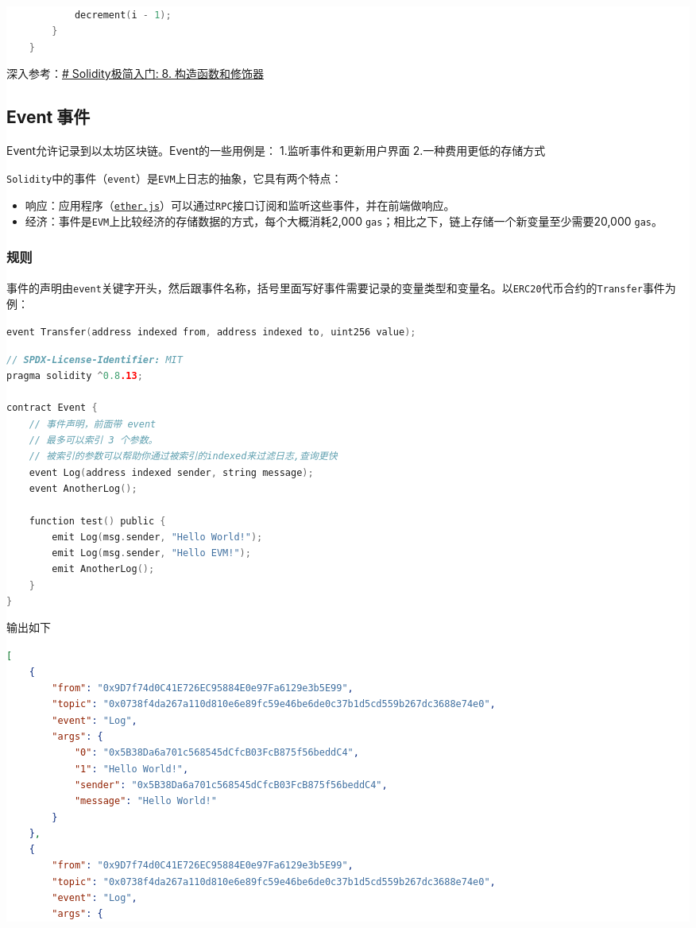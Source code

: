 ```c
            decrement(i - 1);
        }
    }
```

深入参考：[# Solidity极简入门: 8. 构造函数和修饰器](https://github.com/AmazingAng/WTFSolidity/tree/main/08_Modifier)


## Event 事件
Event允许记录到以太坊区块链。Event的一些用例是：
1.监听事件和更新用户界面
2.一种费用更低的存储方式

`Solidity`中的事件（`event`）是`EVM`上日志的抽象，它具有两个特点：

-   响应：应用程序（[`ether.js`](https://learnblockchain.cn/docs/ethers.js/api-contract.html#id18)）可以通过`RPC`接口订阅和监听这些事件，并在前端做响应。
-   经济：事件是`EVM`上比较经济的存储数据的方式，每个大概消耗2,000 `gas`；相比之下，链上存储一个新变量至少需要20,000 `gas`。

### 规则

事件的声明由`event`关键字开头，然后跟事件名称，括号里面写好事件需要记录的变量类型和变量名。以`ERC20`代币合约的`Transfer`事件为例：

```c
event Transfer(address indexed from, address indexed to, uint256 value);
```

```c
// SPDX-License-Identifier: MIT
pragma solidity ^0.8.13;

contract Event {
    // 事件声明，前面带 event
	// 最多可以索引 3 个参数。
	// 被索引的参数可以帮助你通过被索引的indexed来过滤日志,查询更快
    event Log(address indexed sender, string message);
    event AnotherLog();

    function test() public {
        emit Log(msg.sender, "Hello World!");
        emit Log(msg.sender, "Hello EVM!");
        emit AnotherLog();
    }
}

```

输出如下

```json
[
    {
        "from": "0x9D7f74d0C41E726EC95884E0e97Fa6129e3b5E99",
        "topic": "0x0738f4da267a110d810e6e89fc59e46be6de0c37b1d5cd559b267dc3688e74e0",
        "event": "Log",
        "args": {
            "0": "0x5B38Da6a701c568545dCfcB03FcB875f56beddC4",
            "1": "Hello World!",
            "sender": "0x5B38Da6a701c568545dCfcB03FcB875f56beddC4",
            "message": "Hello World!"
        }
    },
    {
        "from": "0x9D7f74d0C41E726EC95884E0e97Fa6129e3b5E99",
        "topic": "0x0738f4da267a110d810e6e89fc59e46be6de0c37b1d5cd559b267dc3688e74e0",
        "event": "Log",
        "args": {
```